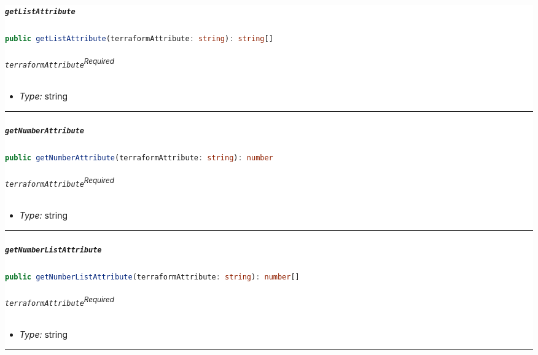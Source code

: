 ##### `getListAttribute` <a name="getListAttribute" id="@cdktf/provider-cloudflare.dataCloudflareWorkersDeployment.DataCloudflareWorkersDeploymentDeploymentsOutputReference.getListAttribute"></a>

```typescript
public getListAttribute(terraformAttribute: string): string[]
```

###### `terraformAttribute`<sup>Required</sup> <a name="terraformAttribute" id="@cdktf/provider-cloudflare.dataCloudflareWorkersDeployment.DataCloudflareWorkersDeploymentDeploymentsOutputReference.getListAttribute.parameter.terraformAttribute"></a>

- *Type:* string

---

##### `getNumberAttribute` <a name="getNumberAttribute" id="@cdktf/provider-cloudflare.dataCloudflareWorkersDeployment.DataCloudflareWorkersDeploymentDeploymentsOutputReference.getNumberAttribute"></a>

```typescript
public getNumberAttribute(terraformAttribute: string): number
```

###### `terraformAttribute`<sup>Required</sup> <a name="terraformAttribute" id="@cdktf/provider-cloudflare.dataCloudflareWorkersDeployment.DataCloudflareWorkersDeploymentDeploymentsOutputReference.getNumberAttribute.parameter.terraformAttribute"></a>

- *Type:* string

---

##### `getNumberListAttribute` <a name="getNumberListAttribute" id="@cdktf/provider-cloudflare.dataCloudflareWorkersDeployment.DataCloudflareWorkersDeploymentDeploymentsOutputReference.getNumberListAttribute"></a>

```typescript
public getNumberListAttribute(terraformAttribute: string): number[]
```

###### `terraformAttribute`<sup>Required</sup> <a name="terraformAttribute" id="@cdktf/provider-cloudflare.dataCloudflareWorkersDeployment.DataCloudflareWorkersDeploymentDeploymentsOutputReference.getNumberListAttribute.parameter.terraformAttribute"></a>

- *Type:* string

---
